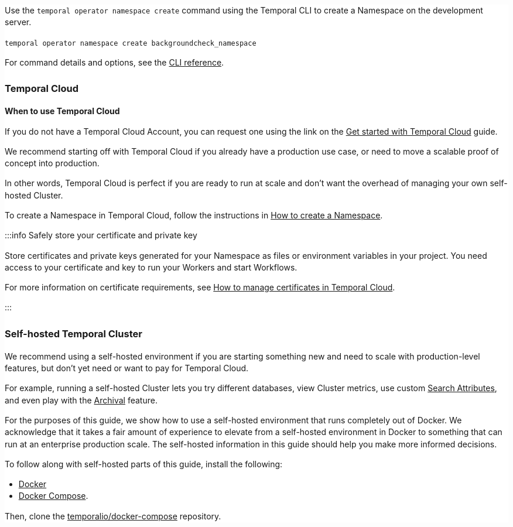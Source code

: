 Use the `temporal operator namespace create` command using the Temporal CLI to create a Namespace on the development server.

```bash
temporal operator namespace create backgroundcheck_namespace
```

For command details and options, see the [CLI reference](/cli/operator#create).

### Temporal Cloud

**When to use Temporal Cloud**

If you do not have a Temporal Cloud Account, you can request one using the link on the [Get started with Temporal Cloud](https://docs.temporal.io/cloud/get-started) guide.

We recommend starting off with Temporal Cloud if you already have a production use case, or need to move a scalable proof of concept into production.

In other words, Temporal Cloud is perfect if you are ready to run at scale and don’t want the overhead of managing your own self-hosted Cluster.

To create a Namespace in Temporal Cloud, follow the instructions in [How to create a Namespace](/cloud/namespaces#create-a-namespace).

:::info Safely store your certificate and private key

Store certificates and private keys generated for your Namespace as files or environment variables in your project.
You need access to your certificate and key to run your Workers and start Workflows.

For more information on certificate requirements, see [How to manage certificates in Temporal Cloud](/cloud/certificates).

:::

### Self-hosted Temporal Cluster

We recommend using a self-hosted environment if you are starting something new and need to scale with production-level features, but don’t yet need or want to pay for Temporal Cloud.

For example, running a self-hosted Cluster lets you try different databases, view Cluster metrics, use custom [Search Attributes](/visibility#search-attribute), and even play with the [Archival](/clusters#archival) feature.

For the purposes of this guide, we show how to use a self-hosted environment that runs completely out of Docker.
We acknowledge that it takes a fair amount of experience to elevate from a self-hosted environment in Docker to something that can run at an enterprise production scale.
The self-hosted information in this guide should help you make more informed decisions.

To follow along with self-hosted parts of this guide, install the following:

- [Docker](https://docs.docker.com/engine/install)
- [Docker Compose](https://docs.docker.com/compose/install).

Then, clone the [temporalio/docker-compose](https://github.com/temporalio/docker-compose.git) repository.
